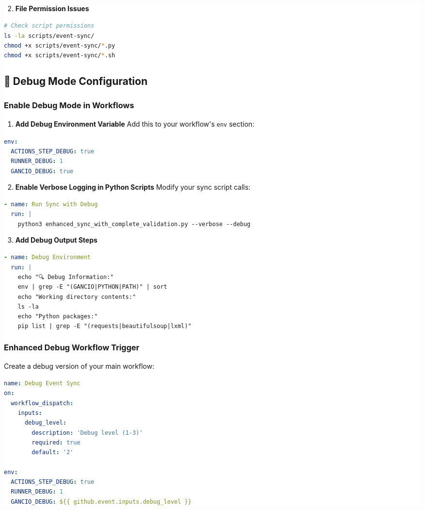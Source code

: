 2. **File Permission Issues**
```bash
# Check script permissions
ls -la scripts/event-sync/
chmod +x scripts/event-sync/*.py
chmod +x scripts/event-sync/*.sh
```

## 🔧 Debug Mode Configuration

### Enable Debug Mode in Workflows

1. **Add Debug Environment Variable**
Add this to your workflow's `env` section:
```yaml
env:
  ACTIONS_STEP_DEBUG: true
  RUNNER_DEBUG: 1
  GANCIO_DEBUG: true
```

2. **Enable Verbose Logging in Python Scripts**
Modify your sync script calls:
```yaml
- name: Run Sync with Debug
  run: |
    python3 enhanced_sync_with_complete_validation.py --verbose --debug
```

3. **Add Debug Output Steps**
```yaml  
- name: Debug Environment
  run: |
    echo "🔍 Debug Information:"
    env | grep -E "(GANCIO|PYTHON|PATH)" | sort
    echo "Working directory contents:"
    ls -la
    echo "Python packages:"
    pip list | grep -E "(requests|beautifulsoup|lxml)"
```

### Enhanced Debug Workflow Trigger

Create a debug version of your main workflow:
```yaml
name: Debug Event Sync
on:
  workflow_dispatch:
    inputs:
      debug_level:
        description: 'Debug level (1-3)'
        required: true
        default: '2'
        
env:
  ACTIONS_STEP_DEBUG: true
  RUNNER_DEBUG: 1
  GANCIO_DEBUG: ${{ github.event.inputs.debug_level }}
```
